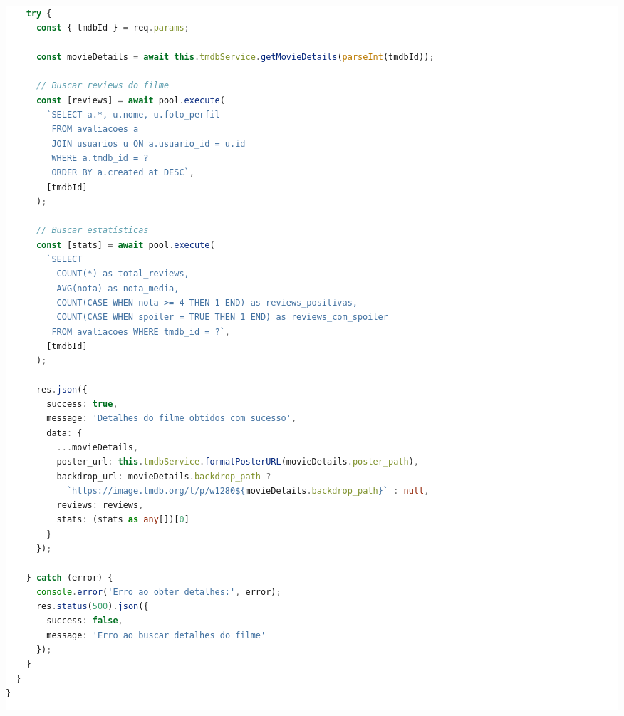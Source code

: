 ```typescript
    try {
      const { tmdbId } = req.params;
      
      const movieDetails = await this.tmdbService.getMovieDetails(parseInt(tmdbId));
      
      // Buscar reviews do filme
      const [reviews] = await pool.execute(
        `SELECT a.*, u.nome, u.foto_perfil 
         FROM avaliacoes a 
         JOIN usuarios u ON a.usuario_id = u.id 
         WHERE a.tmdb_id = ? 
         ORDER BY a.created_at DESC`,
        [tmdbId]
      );

      // Buscar estatísticas
      const [stats] = await pool.execute(
        `SELECT 
          COUNT(*) as total_reviews,
          AVG(nota) as nota_media,
          COUNT(CASE WHEN nota >= 4 THEN 1 END) as reviews_positivas,
          COUNT(CASE WHEN spoiler = TRUE THEN 1 END) as reviews_com_spoiler
         FROM avaliacoes WHERE tmdb_id = ?`,
        [tmdbId]
      );

      res.json({
        success: true,
        message: 'Detalhes do filme obtidos com sucesso',
        data: {
          ...movieDetails,
          poster_url: this.tmdbService.formatPosterURL(movieDetails.poster_path),
          backdrop_url: movieDetails.backdrop_path ? 
            `https://image.tmdb.org/t/p/w1280${movieDetails.backdrop_path}` : null,
          reviews: reviews,
          stats: (stats as any[])[0]
        }
      });

    } catch (error) {
      console.error('Erro ao obter detalhes:', error);
      res.status(500).json({
        success: false,
        message: 'Erro ao buscar detalhes do filme'
      });
    }
  }
}
```

---
